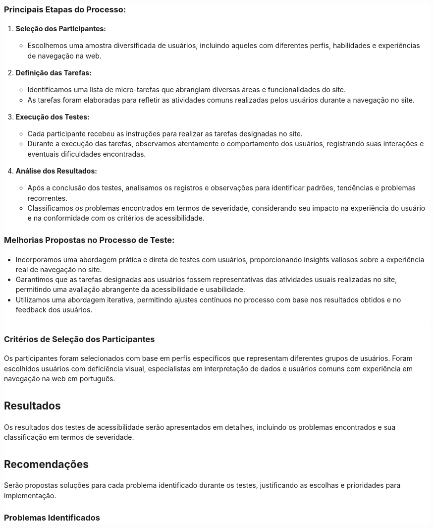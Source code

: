 ### Principais Etapas do Processo:

1. **Seleção dos Participantes:**

   - Escolhemos uma amostra diversificada de usuários, incluindo aqueles com diferentes perfis, habilidades e experiências de navegação na web.

2. **Definição das Tarefas:**

   - Identificamos uma lista de micro-tarefas que abrangiam diversas áreas e funcionalidades do site.
   - As tarefas foram elaboradas para refletir as atividades comuns realizadas pelos usuários durante a navegação no site.

3. **Execução dos Testes:**

   - Cada participante recebeu as instruções para realizar as tarefas designadas no site.
   - Durante a execução das tarefas, observamos atentamente o comportamento dos usuários, registrando suas interações e eventuais dificuldades encontradas.

4. **Análise dos Resultados:**

   - Após a conclusão dos testes, analisamos os registros e observações para identificar padrões, tendências e problemas recorrentes.
   - Classificamos os problemas encontrados em termos de severidade, considerando seu impacto na experiência do usuário e na conformidade com os critérios de acessibilidade.

### Melhorias Propostas no Processo de Teste:

- Incorporamos uma abordagem prática e direta de testes com usuários, proporcionando insights valiosos sobre a experiência real de navegação no site.
- Garantimos que as tarefas designadas aos usuários fossem representativas das atividades usuais realizadas no site, permitindo uma avaliação abrangente da acessibilidade e usabilidade.
- Utilizamos uma abordagem iterativa, permitindo ajustes contínuos no processo com base nos resultados obtidos e no feedback dos usuários.

---

### Critérios de Seleção dos Participantes

Os participantes foram selecionados com base em perfis específicos que representam diferentes grupos de usuários. Foram escolhidos usuários com deficiência visual, especialistas em interpretação de dados e usuários comuns com experiência em navegação na web em português.

## Resultados

Os resultados dos testes de acessibilidade serão apresentados em detalhes, incluindo os problemas encontrados e sua classificação em termos de severidade.

## Recomendações

Serão propostas soluções para cada problema identificado durante os testes, justificando as escolhas e prioridades para implementação.

### Problemas Identificados
